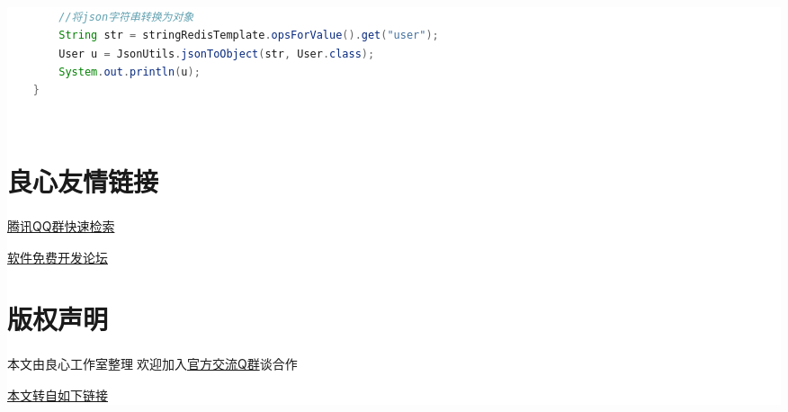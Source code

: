    ```java
           //将json字符串转换为对象
           String str = stringRedisTemplate.opsForValue().get("user");
           User u = JsonUtils.jsonToObject(str, User.class);
           System.out.println(u);
       }
   ```

   ​







 # 良心友情链接

[腾讯QQ群快速检索](http://u.720life.cn/s/8cf73f7c)

[软件免费开发论坛](http://u.720life.cn/s/bbb01dc0)

# 版权声明 

本文由良心工作室整理 欢迎加入[官方交流Q群](https://u.720life.cn/s/f2316816)谈合作

[本文转自如下链接](http://u.720life.cn/g/2e71d0f0a5c601172267ba20d3a43c6ec1830b16f2ce2606a393534714fd84666feb2bc012b0e4b9cd9c283b48ea567fb88f6131bd7a159804bba2b9cce87aa3)
